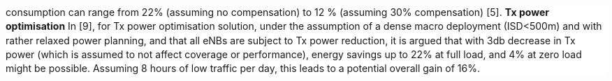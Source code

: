consumption can range from 22% (assuming no compensation) to 12 % (assuming
30% compensation) [5].
**Tx power optimisation**
In [9], for Tx power optimisation solution, under the assumption of a dense
macro deployment (ISD\<500m) and with rather relaxed power planning, and that
all eNBs are subject to Tx power reduction, it is argued that with 3db
decrease in Tx power (which is assumed to not affect coverage or performance),
energy savings up to 22% at full load, and 4% at zero load might be possible.
Assuming 8 hours of low traffic per day, this leads to a potential overall
gain of 16%.
#
